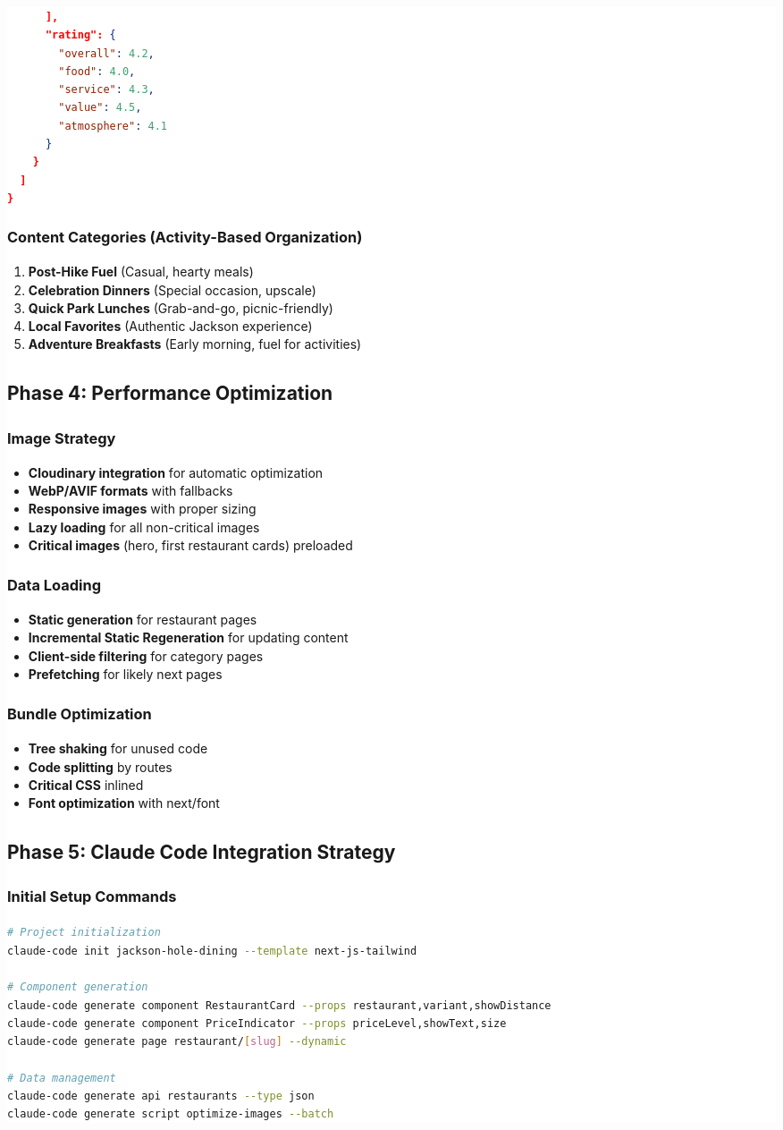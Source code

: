 ```json
      ],
      "rating": {
        "overall": 4.2,
        "food": 4.0,
        "service": 4.3,
        "value": 4.5,
        "atmosphere": 4.1
      }
    }
  ]
}
```

### Content Categories (Activity-Based Organization)
1. **Post-Hike Fuel** (Casual, hearty meals)
2. **Celebration Dinners** (Special occasion, upscale)
3. **Quick Park Lunches** (Grab-and-go, picnic-friendly)
4. **Local Favorites** (Authentic Jackson experience)
5. **Adventure Breakfasts** (Early morning, fuel for activities)

## Phase 4: Performance Optimization

### Image Strategy
- **Cloudinary integration** for automatic optimization
- **WebP/AVIF formats** with fallbacks
- **Responsive images** with proper sizing
- **Lazy loading** for all non-critical images
- **Critical images** (hero, first restaurant cards) preloaded

### Data Loading
- **Static generation** for restaurant pages
- **Incremental Static Regeneration** for updating content
- **Client-side filtering** for category pages
- **Prefetching** for likely next pages

### Bundle Optimization
- **Tree shaking** for unused code
- **Code splitting** by routes
- **Critical CSS** inlined
- **Font optimization** with next/font

## Phase 5: Claude Code Integration Strategy

### Initial Setup Commands
```bash
# Project initialization
claude-code init jackson-hole-dining --template next-js-tailwind

# Component generation
claude-code generate component RestaurantCard --props restaurant,variant,showDistance
claude-code generate component PriceIndicator --props priceLevel,showText,size
claude-code generate page restaurant/[slug] --dynamic

# Data management
claude-code generate api restaurants --type json
claude-code generate script optimize-images --batch
```
